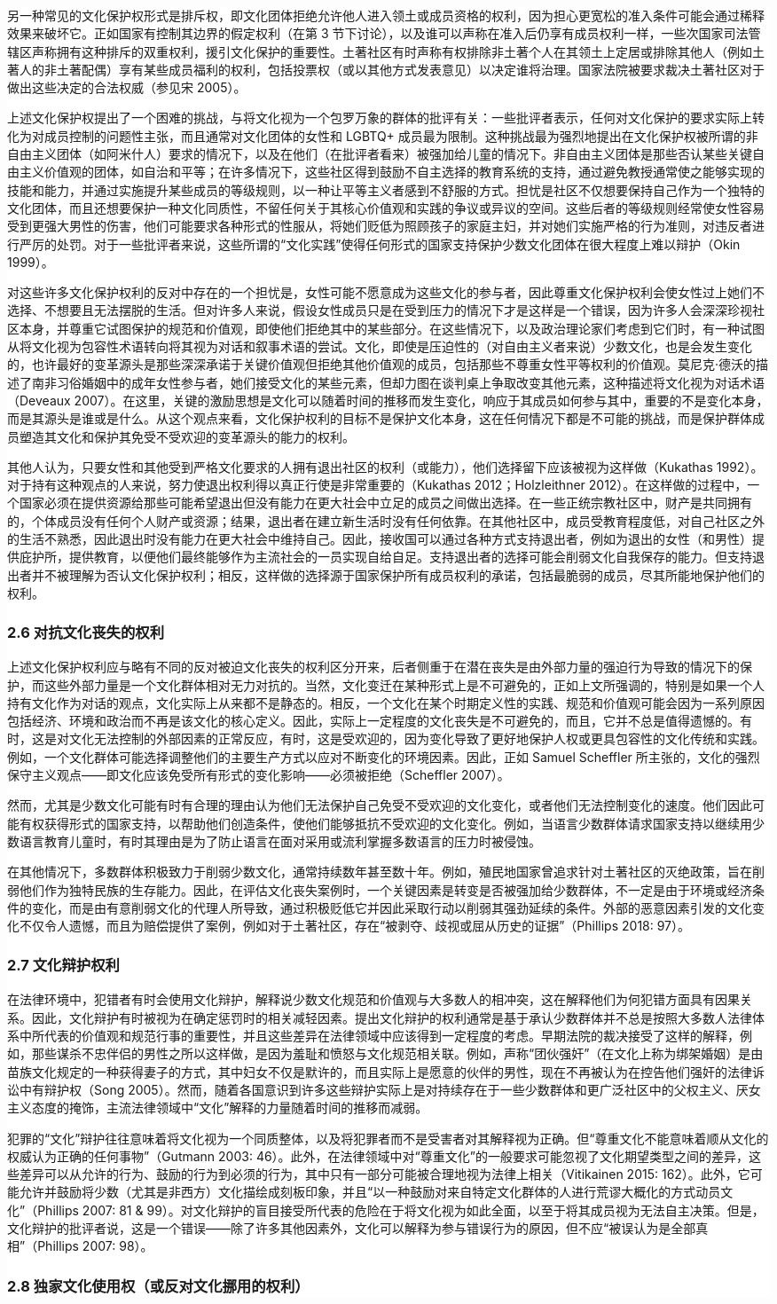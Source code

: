 另一种常见的文化保护权形式是排斥权，即文化团体拒绝允许他人进入领土或成员资格的权利，因为担心更宽松的准入条件可能会通过稀释效果来破坏它。正如国家有控制其边界的假定权利（在第 3 节下讨论），以及谁可以声称在准入后仍享有成员权利一样，一些次国家司法管辖区声称拥有这种排斥的双重权利，援引文化保护的重要性。土著社区有时声称有权排除非土著个人在其领土上定居或排除其他人（例如土著人的非土著配偶）享有某些成员福利的权利，包括投票权（或以其他方式发表意见）以决定谁将治理。国家法院被要求裁决土著社区对于做出这些决定的合法权威（参见宋 2005）。

上述文化保护权提出了一个困难的挑战，与将文化视为一个包罗万象的群体的批评有关：一些批评者表示，任何对文化保护的要求实际上转化为对成员控制的问题性主张，而且通常对文化团体的女性和 LGBTQ+ 成员最为限制。这种挑战最为强烈地提出在文化保护权被所谓的非自由主义团体（如阿米什人）要求的情况下，以及在他们（在批评者看来）被强加给儿童的情况下。非自由主义团体是那些否认某些关键自由主义价值观的团体，如自治和平等；在许多情况下，这些社区得到鼓励不自主选择的教育系统的支持，通过避免教授通常使之能够实现的技能和能力，并通过实施提升某些成员的等级规则，以一种让平等主义者感到不舒服的方式。担忧是社区不仅想要保持自己作为一个独特的文化团体，而且还想要保护一种文化同质性，不留任何关于其核心价值观和实践的争议或异议的空间。这些后者的等级规则经常使女性容易受到更强大男性的伤害，他们可能要求各种形式的性服从，将她们贬低为照顾孩子的家庭主妇，并对她们实施严格的行为准则，对违反者进行严厉的处罚。对于一些批评者来说，这些所谓的“文化实践”使得任何形式的国家支持保护少数文化团体在很大程度上难以辩护（Okin 1999）。

对这些许多文化保护权利的反对中存在的一个担忧是，女性可能不愿意成为这些文化的参与者，因此尊重文化保护权利会使女性过上她们不选择、不想要且无法摆脱的生活。但对许多人来说，假设女性成员只是在受到压力的情况下才是这样是一个错误，因为许多人会深深珍视社区本身，并尊重它试图保护的规范和价值观，即使他们拒绝其中的某些部分。在这些情况下，以及政治理论家们考虑到它们时，有一种试图从将文化视为包容性术语转向将其视为对话和叙事术语的尝试。文化，即使是压迫性的（对自由主义者来说）少数文化，也是会发生变化的，也许最好的变革源头是那些深深承诺于关键价值观但拒绝其他价值观的成员，包括那些不尊重女性平等权利的价值观。莫尼克·德沃的描述了南非习俗婚姻中的成年女性参与者，她们接受文化的某些元素，但却力图在谈判桌上争取改变其他元素，这种描述将文化视为对话术语（Deveaux 2007）。在这里，关键的激励思想是文化可以随着时间的推移而发生变化，响应于其成员如何参与其中，重要的不是变化本身，而是其源头是谁或是什么。从这个观点来看，文化保护权利的目标不是保护文化本身，这在任何情况下都是不可能的挑战，而是保护群体成员塑造其文化和保护其免受不受欢迎的变革源头的能力的权利。

其他人认为，只要女性和其他受到严格文化要求的人拥有退出社区的权利（或能力），他们选择留下应该被视为这样做（Kukathas 1992）。对于持有这种观点的人来说，努力使退出权利得以真正行使是非常重要的（Kukathas 2012；Holzleithner 2012）。在这样做的过程中，一个国家必须在提供资源给那些可能希望退出但没有能力在更大社会中立足的成员之间做出选择。在一些正统宗教社区中，财产是共同拥有的，个体成员没有任何个人财产或资源；结果，退出者在建立新生活时没有任何依靠。在其他社区中，成员受教育程度低，对自己社区之外的生活不熟悉，因此退出时没有能力在更大社会中维持自己。因此，接收国可以通过各种方式支持退出者，例如为退出的女性（和男性）提供庇护所，提供教育，以便他们最终能够作为主流社会的一员实现自给自足。支持退出者的选择可能会削弱文化自我保存的能力。但支持退出者并不被理解为否认文化保护权利；相反，这样做的选择源于国家保护所有成员权利的承诺，包括最脆弱的成员，尽其所能地保护他们的权利。

### 2.6 对抗文化丧失的权利

上述文化保护权利应与略有不同的反对被迫文化丧失的权利区分开来，后者侧重于在潜在丧失是由外部力量的强迫行为导致的情况下的保护，而这些外部力量是一个文化群体相对无力对抗的。当然，文化变迁在某种形式上是不可避免的，正如上文所强调的，特别是如果一个人持有文化作为对话的观点，文化实际上从来都不是静态的。相反，一个文化在某个时期定义性的实践、规范和价值观可能会因为一系列原因包括经济、环境和政治而不再是该文化的核心定义。因此，实际上一定程度的文化丧失是不可避免的，而且，它并不总是值得遗憾的。有时，这是对文化无法控制的外部因素的正常反应，有时，这是受欢迎的，因为变化导致了更好地保护人权或更具包容性的文化传统和实践。例如，一个文化群体可能选择调整他们的主要生产方式以应对不断变化的环境因素。因此，正如 Samuel Scheffler 所主张的，文化的强烈保守主义观点——即文化应该免受所有形式的变化影响——必须被拒绝（Scheffler 2007）。

然而，尤其是少数文化可能有时有合理的理由认为他们无法保护自己免受不受欢迎的文化变化，或者他们无法控制变化的速度。他们因此可能有权获得形式的国家支持，以帮助他们创造条件，使他们能够抵抗不受欢迎的文化变化。例如，当语言少数群体请求国家支持以继续用少数语言教育儿童时，有时其理由是为了防止语言在面对采用或流利掌握多数语言的压力时被侵蚀。

在其他情况下，多数群体积极致力于削弱少数文化，通常持续数年甚至数十年。例如，殖民地国家曾追求针对土著社区的灭绝政策，旨在削弱他们作为独特民族的生存能力。因此，在评估文化丧失案例时，一个关键因素是转变是否被强加给少数群体，不一定是由于环境或经济条件的变化，而是由有意削弱文化的代理人所导致，通过积极贬低它并因此采取行动以削弱其强劲延续的条件。外部的恶意因素引发的文化变化不仅令人遗憾，而且为赔偿提供了案例，例如对于土著社区，存在“被剥夺、歧视或屈从历史的证据”（Phillips 2018: 97）。

### 2.7 文化辩护权利

在法律环境中，犯错者有时会使用文化辩护，解释说少数文化规范和价值观与大多数人的相冲突，这在解释他们为何犯错方面具有因果关系。因此，文化辩护有时被视为在确定惩罚时的相关减轻因素。提出文化辩护的权利通常是基于承认少数群体并不总是按照大多数人法律体系中所代表的价值观和规范行事的重要性，并且这些差异在法律领域中应该得到一定程度的考虑。早期法院的裁决接受了这样的解释，例如，那些谋杀不忠伴侣的男性之所以这样做，是因为羞耻和愤怒与文化规范相关联。例如，声称“团伙强奸”（在文化上称为绑架婚姻）是由苗族文化规定的一种获得妻子的方式，其中妇女不仅是默许的，而且实际上是愿意的伙伴的男性，现在不再被认为在控告他们强奸的法律诉讼中有辩护权（Song 2005）。然而，随着各国意识到许多这些辩护实际上是对持续存在于一些少数群体和更广泛社区中的父权主义、厌女主义态度的掩饰，主流法律领域中“文化”解释的力量随着时间的推移而减弱。

犯罪的“文化”辩护往往意味着将文化视为一个同质整体，以及将犯罪者而不是受害者对其解释视为正确。但“尊重文化不能意味着顺从文化的权威认为正确的任何事物”（Gutmann 2003: 46）。此外，在法律领域中对“尊重文化”的一般要求可能忽视了文化期望类型之间的差异，这些差异可以从允许的行为、鼓励的行为到必须的行为，其中只有一部分可能被合理地视为法律上相关（Vitikainen 2015: 162）。此外，它可能允许并鼓励将少数（尤其是非西方）文化描绘成刻板印象，并且“以一种鼓励对来自特定文化群体的人进行荒谬大概化的方式动员文化”（Phillips 2007: 81 & 99）。对文化辩护的盲目接受所代表的危险在于将文化视为如此全面，以至于将其成员视为无法自主决策。但是，文化辩护的批评者说，这是一个错误——除了许多其他因素外，文化可以解释为参与错误行为的原因，但不应“被误认为是全部真相”（Phillips 2007: 98）。

### 2.8 独家文化使用权（或反对文化挪用的权利）
